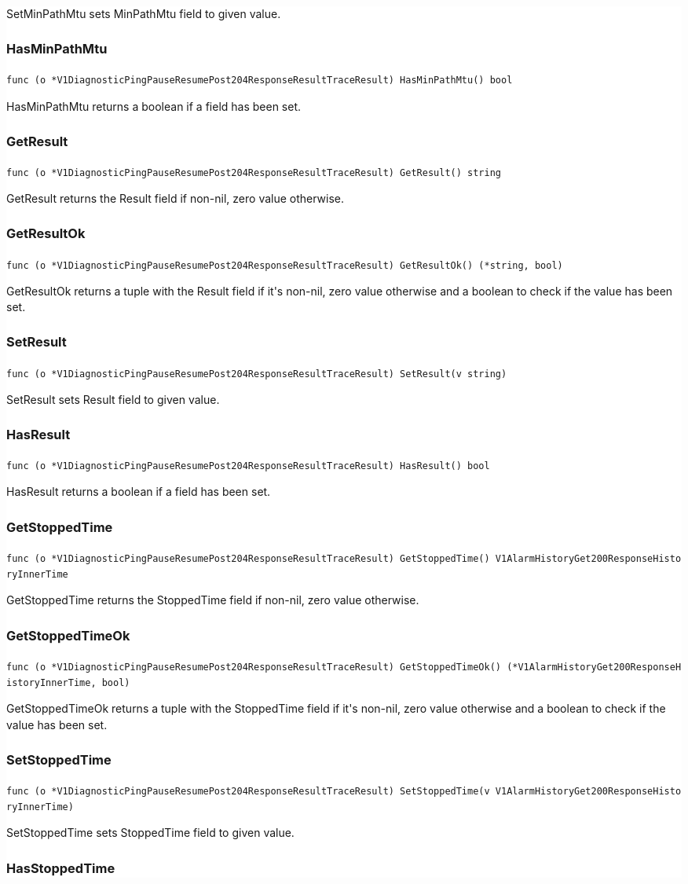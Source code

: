 SetMinPathMtu sets MinPathMtu field to given value.

### HasMinPathMtu

`func (o *V1DiagnosticPingPauseResumePost204ResponseResultTraceResult) HasMinPathMtu() bool`

HasMinPathMtu returns a boolean if a field has been set.

### GetResult

`func (o *V1DiagnosticPingPauseResumePost204ResponseResultTraceResult) GetResult() string`

GetResult returns the Result field if non-nil, zero value otherwise.

### GetResultOk

`func (o *V1DiagnosticPingPauseResumePost204ResponseResultTraceResult) GetResultOk() (*string, bool)`

GetResultOk returns a tuple with the Result field if it's non-nil, zero value otherwise
and a boolean to check if the value has been set.

### SetResult

`func (o *V1DiagnosticPingPauseResumePost204ResponseResultTraceResult) SetResult(v string)`

SetResult sets Result field to given value.

### HasResult

`func (o *V1DiagnosticPingPauseResumePost204ResponseResultTraceResult) HasResult() bool`

HasResult returns a boolean if a field has been set.

### GetStoppedTime

`func (o *V1DiagnosticPingPauseResumePost204ResponseResultTraceResult) GetStoppedTime() V1AlarmHistoryGet200ResponseHistoryInnerTime`

GetStoppedTime returns the StoppedTime field if non-nil, zero value otherwise.

### GetStoppedTimeOk

`func (o *V1DiagnosticPingPauseResumePost204ResponseResultTraceResult) GetStoppedTimeOk() (*V1AlarmHistoryGet200ResponseHistoryInnerTime, bool)`

GetStoppedTimeOk returns a tuple with the StoppedTime field if it's non-nil, zero value otherwise
and a boolean to check if the value has been set.

### SetStoppedTime

`func (o *V1DiagnosticPingPauseResumePost204ResponseResultTraceResult) SetStoppedTime(v V1AlarmHistoryGet200ResponseHistoryInnerTime)`

SetStoppedTime sets StoppedTime field to given value.

### HasStoppedTime

